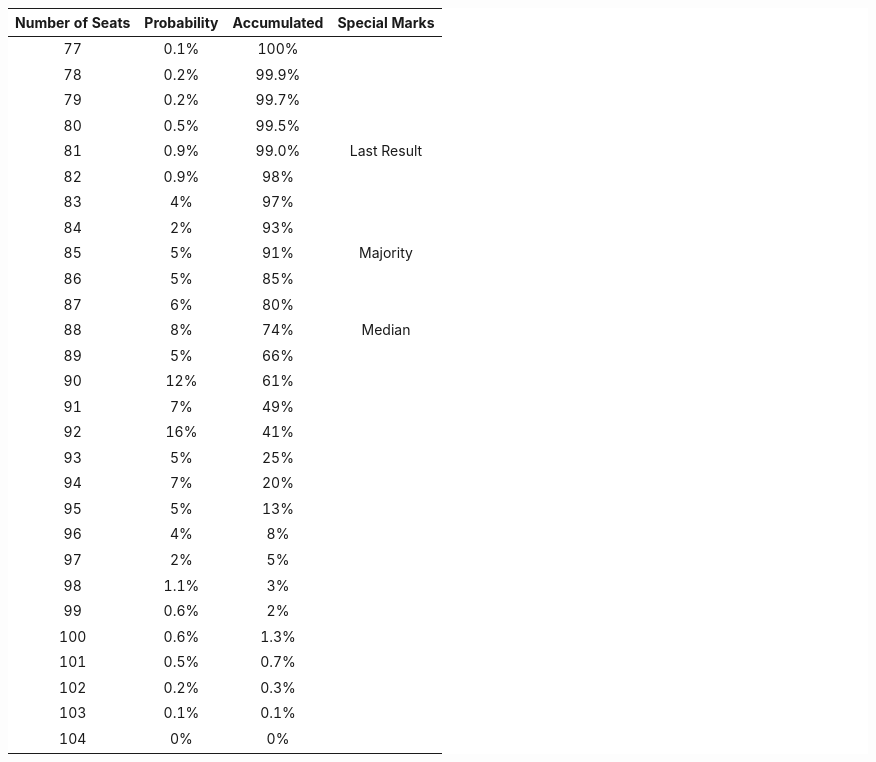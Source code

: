 
| Number of Seats | Probability | Accumulated | Special Marks |
|:---------------:|:-----------:|:-----------:|:-------------:|
| 77 | 0.1% | 100% |  |
| 78 | 0.2% | 99.9% |  |
| 79 | 0.2% | 99.7% |  |
| 80 | 0.5% | 99.5% |  |
| 81 | 0.9% | 99.0% | Last Result |
| 82 | 0.9% | 98% |  |
| 83 | 4% | 97% |  |
| 84 | 2% | 93% |  |
| 85 | 5% | 91% | Majority |
| 86 | 5% | 85% |  |
| 87 | 6% | 80% |  |
| 88 | 8% | 74% | Median |
| 89 | 5% | 66% |  |
| 90 | 12% | 61% |  |
| 91 | 7% | 49% |  |
| 92 | 16% | 41% |  |
| 93 | 5% | 25% |  |
| 94 | 7% | 20% |  |
| 95 | 5% | 13% |  |
| 96 | 4% | 8% |  |
| 97 | 2% | 5% |  |
| 98 | 1.1% | 3% |  |
| 99 | 0.6% | 2% |  |
| 100 | 0.6% | 1.3% |  |
| 101 | 0.5% | 0.7% |  |
| 102 | 0.2% | 0.3% |  |
| 103 | 0.1% | 0.1% |  |
| 104 | 0% | 0% |  |
